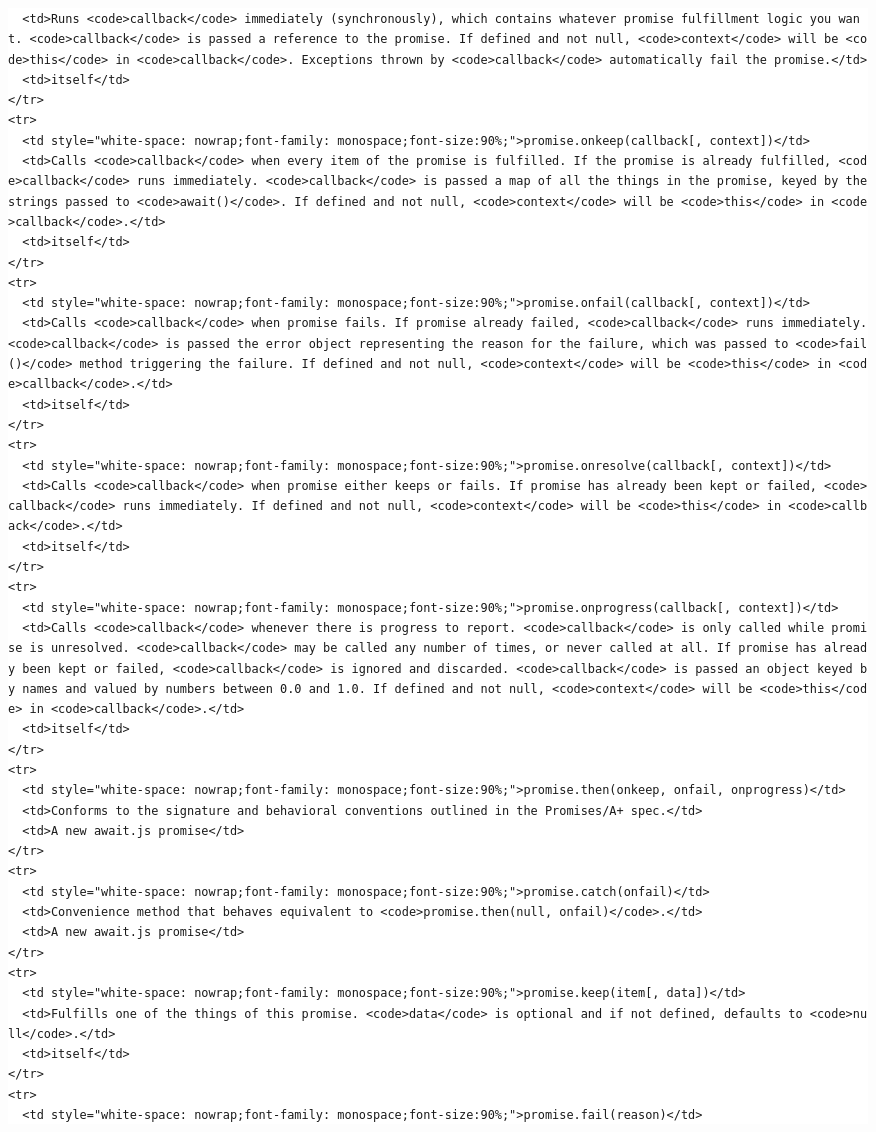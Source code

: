       <td>Runs <code>callback</code> immediately (synchronously), which contains whatever promise fulfillment logic you want. <code>callback</code> is passed a reference to the promise. If defined and not null, <code>context</code> will be <code>this</code> in <code>callback</code>. Exceptions thrown by <code>callback</code> automatically fail the promise.</td>
      <td>itself</td>
    </tr>
    <tr>
      <td style="white-space: nowrap;font-family: monospace;font-size:90%;">promise.onkeep(callback[, context])</td>
      <td>Calls <code>callback</code> when every item of the promise is fulfilled. If the promise is already fulfilled, <code>callback</code> runs immediately. <code>callback</code> is passed a map of all the things in the promise, keyed by the strings passed to <code>await()</code>. If defined and not null, <code>context</code> will be <code>this</code> in <code>callback</code>.</td>
      <td>itself</td>
    </tr>
    <tr>
      <td style="white-space: nowrap;font-family: monospace;font-size:90%;">promise.onfail(callback[, context])</td>
      <td>Calls <code>callback</code> when promise fails. If promise already failed, <code>callback</code> runs immediately. <code>callback</code> is passed the error object representing the reason for the failure, which was passed to <code>fail()</code> method triggering the failure. If defined and not null, <code>context</code> will be <code>this</code> in <code>callback</code>.</td>
      <td>itself</td>
    </tr>
    <tr>
      <td style="white-space: nowrap;font-family: monospace;font-size:90%;">promise.onresolve(callback[, context])</td>
      <td>Calls <code>callback</code> when promise either keeps or fails. If promise has already been kept or failed, <code>callback</code> runs immediately. If defined and not null, <code>context</code> will be <code>this</code> in <code>callback</code>.</td>
      <td>itself</td>
    </tr>
    <tr>
      <td style="white-space: nowrap;font-family: monospace;font-size:90%;">promise.onprogress(callback[, context])</td>
      <td>Calls <code>callback</code> whenever there is progress to report. <code>callback</code> is only called while promise is unresolved. <code>callback</code> may be called any number of times, or never called at all. If promise has already been kept or failed, <code>callback</code> is ignored and discarded. <code>callback</code> is passed an object keyed by names and valued by numbers between 0.0 and 1.0. If defined and not null, <code>context</code> will be <code>this</code> in <code>callback</code>.</td>
      <td>itself</td>
    </tr>
    <tr>
      <td style="white-space: nowrap;font-family: monospace;font-size:90%;">promise.then(onkeep, onfail, onprogress)</td>
      <td>Conforms to the signature and behavioral conventions outlined in the Promises/A+ spec.</td>
      <td>A new await.js promise</td>
    </tr>
    <tr>
      <td style="white-space: nowrap;font-family: monospace;font-size:90%;">promise.catch(onfail)</td>
      <td>Convenience method that behaves equivalent to <code>promise.then(null, onfail)</code>.</td>
      <td>A new await.js promise</td>
    </tr>
    <tr>
      <td style="white-space: nowrap;font-family: monospace;font-size:90%;">promise.keep(item[, data])</td>
      <td>Fulfills one of the things of this promise. <code>data</code> is optional and if not defined, defaults to <code>null</code>.</td>
      <td>itself</td>
    </tr>
    <tr>
      <td style="white-space: nowrap;font-family: monospace;font-size:90%;">promise.fail(reason)</td>